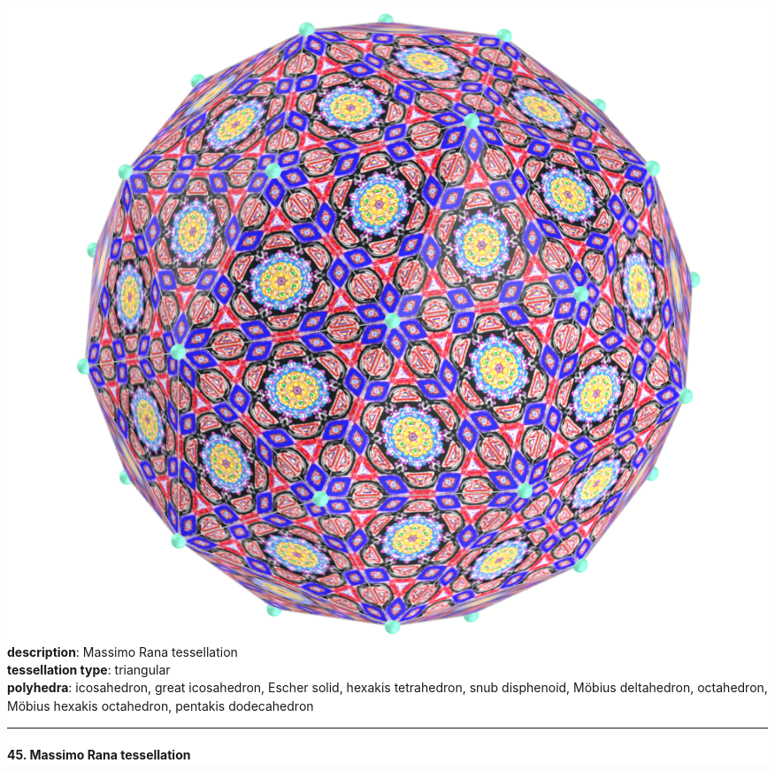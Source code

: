<a href="vr/Tessellation38.htm" target="_blank" title="3D model" class="fotoA"><img src="ar/38A.png" class="foto" alt="Massimo Rana tessellation"></a>
 <br><b>description</b>: Massimo Rana tessellation
 <br><b>tessellation type</b>: triangular
 <br><b>polyhedra</b>: icosahedron, great icosahedron, Escher solid, hexakis tetrahedron, snub disphenoid, Möbius deltahedron, octahedron, Möbius hexakis octahedron, pentakis dodecahedron
 <br>
<hr>
<h4>45. Massimo Rana tessellation</h4>